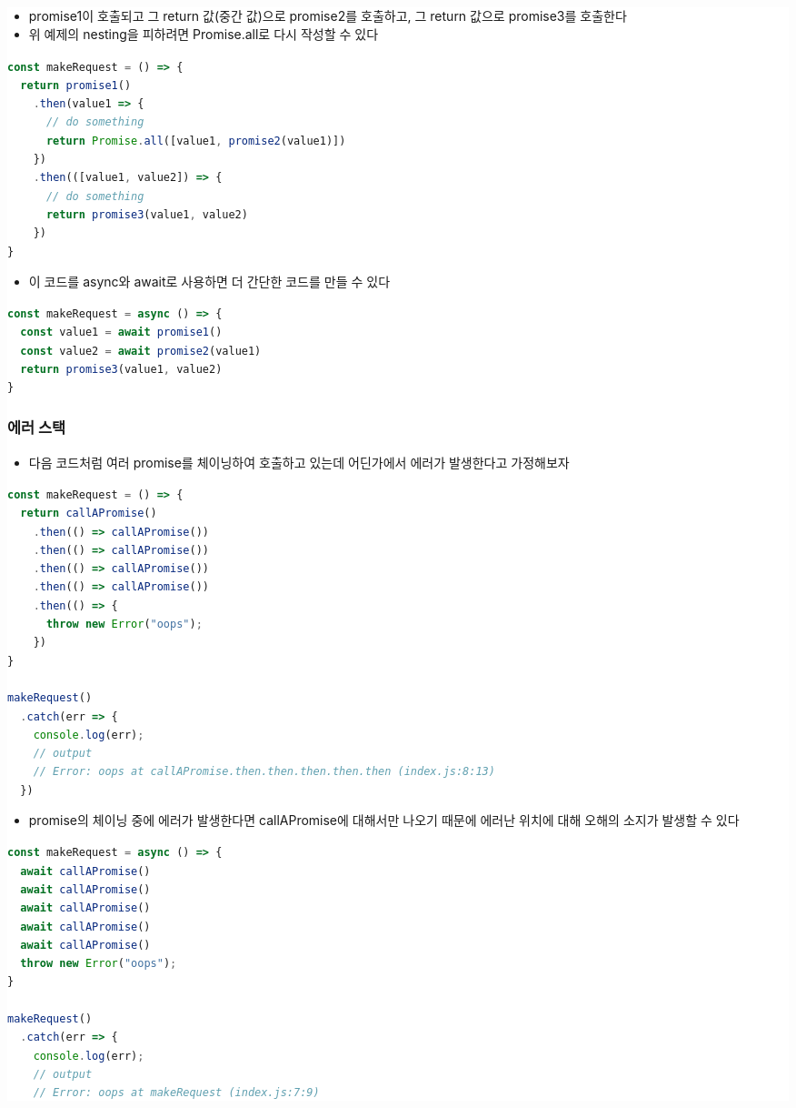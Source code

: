 * promise1이 호출되고 그 return 값(중간 값)으로 promise2를 호출하고, 그 return 값으로 promise3를 호출한다
* 위 예제의 nesting을 피하려면 Promise.all로 다시 작성할 수 있다

```javascript
const makeRequest = () => {
  return promise1()
    .then(value1 => {
      // do something
      return Promise.all([value1, promise2(value1)])
    })
    .then(([value1, value2]) => {
      // do something          
      return promise3(value1, value2)
    })
}
```

* 이 코드를 async와 await로 사용하면 더 간단한 코드를 만들 수 있다

```javascript
const makeRequest = async () => {
  const value1 = await promise1()
  const value2 = await promise2(value1)
  return promise3(value1, value2)
}
```

### 에러 스택
* 다음 코드처럼 여러 promise를 체이닝하여 호출하고 있는데 어딘가에서 에러가 발생한다고 가정해보자

```javascript
const makeRequest = () => {
  return callAPromise()
    .then(() => callAPromise())
    .then(() => callAPromise())
    .then(() => callAPromise())
    .then(() => callAPromise())
    .then(() => {
      throw new Error("oops");
    })
}

makeRequest()
  .catch(err => {
    console.log(err);
    // output
    // Error: oops at callAPromise.then.then.then.then.then (index.js:8:13)
  })
```

* promise의 체이닝 중에 에러가 발생한다면 callAPromise에 대해서만 나오기 때문에 에러난 위치에 대해 오해의 소지가 발생할 수 있다

```javascript
const makeRequest = async () => {
  await callAPromise()
  await callAPromise()
  await callAPromise()
  await callAPromise()
  await callAPromise()
  throw new Error("oops");
}

makeRequest()
  .catch(err => {
    console.log(err);
    // output
    // Error: oops at makeRequest (index.js:7:9)
```